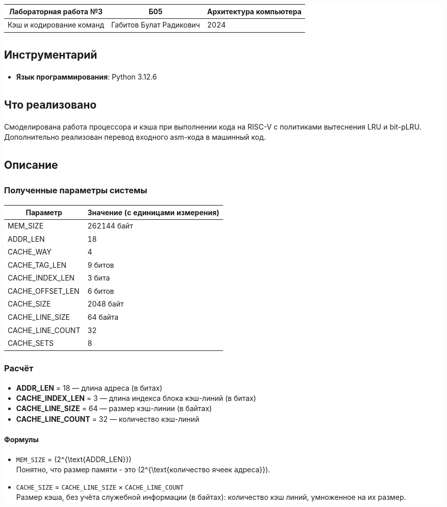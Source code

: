 | Лабораторная работа №3    | Б05                           | Архитектура компьютера |
| ------------------------- | ----------------------------- | ---------------------- |
| Кэш и кодирование команд  | Габитов Булат Радикович       | 2024                   |
## Инструментарий
- **Язык программирования**: Python 3.12.6

## Что реализовано
Смоделирована работа процессора и кэша при выполнении кода на RISC-V с политиками вытеснения LRU и bit-pLRU. Дополнительно реализован перевод входного asm-кода в машинный код.

## Описание

### Полученные параметры системы

| Параметр         | Значение (с единицами измерения) |
|------------------|----------------------------------|
| MEM_SIZE         | 262144 байт                      |
| ADDR_LEN         | 18                               |
| CACHE_WAY        | 4                                |
| CACHE_TAG_LEN    | 9 битов                          |
| CACHE_INDEX_LEN  | 3 бита                           |
| CACHE_OFFSET_LEN | 6 битов                          |
| CACHE_SIZE       | 2048 байт                        |
| CACHE_LINE_SIZE  | 64 байта                         |
| CACHE_LINE_COUNT | 32                               |
| CACHE_SETS       | 8                                |

### Расчёт

- **ADDR_LEN** = 18 — длина адреса (в битах)
- **CACHE_INDEX_LEN** = 3 — длина индекса блока кэш-линий (в битах)
- **CACHE_LINE_SIZE** = 64 — размер кэш-линии (в байтах)
- **CACHE_LINE_COUNT** = 32 — количество кэш-линий

#### Формулы

- `MEM_SIZE` = \(2^{\text{ADDR\_LEN}}\)  
Понятно, что размер памяти - это \(2^{\text{количество ячеек адреса}}\).

- `CACHE_SIZE` = `CACHE_LINE_SIZE` × `CACHE_LINE_COUNT`  
Размер кэша, без учёта служебной информации (в байтах): количество кэш линий, умноженное на их размер.
